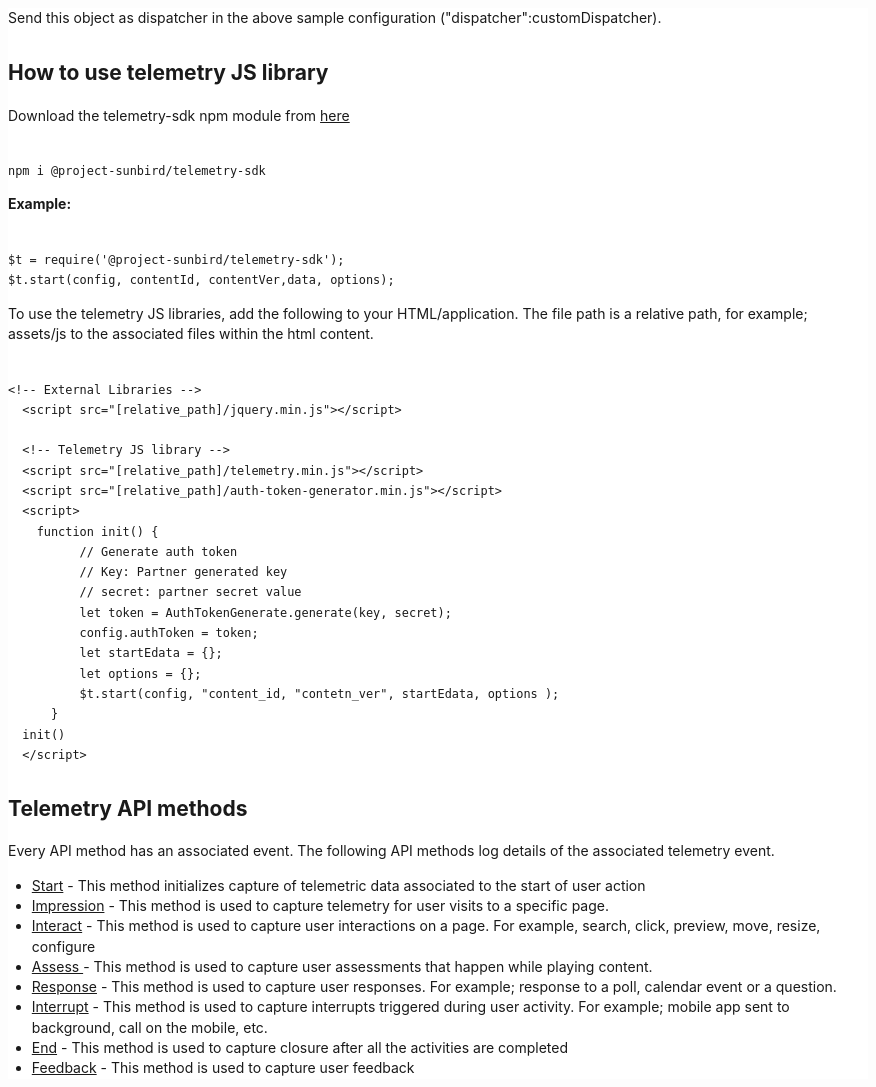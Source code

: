Send this object as dispatcher in the above sample configuration \("dispatcher":customDispatcher\).

## How to use telemetry JS library

Download the telemetry-sdk npm module from [here](https://www.npmjs.com/package/@project-sunbird/telemetry-sdk)

```text

npm i @project-sunbird/telemetry-sdk
```

**Example:**

```text

$t = require('@project-sunbird/telemetry-sdk');   
$t.start(config, contentId, contentVer,data, options);
```

To use the telemetry JS libraries, add the following to your HTML/application. The file path is a relative path, for example; assets/js to the associated files within the html content.

```text

<!-- External Libraries -->
  <script src="[relative_path]/jquery.min.js"></script>

  <!-- Telemetry JS library -->
  <script src="[relative_path]/telemetry.min.js"></script>
  <script src="[relative_path]/auth-token-generator.min.js"></script>
  <script>
    function init() {
          // Generate auth token
          // Key: Partner generated key
          // secret: partner secret value 
          let token = AuthTokenGenerate.generate(key, secret);
          config.authToken = token;
          let startEdata = {};
          let options = {};
          $t.start(config, "content_id, "contetn_ver", startEdata, options );
      }
  init()
  </script>
```

## Telemetry API methods

Every API method has an associated event. The following API methods log details of the associated telemetry event.

* [Start](jslibrary.md#start) - This method initializes capture of telemetric data associated to the start of user action
* [Impression](jslibrary.md#impression) - This method is used to capture telemetry for user visits to a specific page.
* [Interact](jslibrary.md#interact) - This method is used to capture user interactions on a page. For example, search, click, preview, move, resize, configure
* [Assess ](jslibrary.md#access)- This method is used to capture user assessments that happen while playing content.
* [Response](jslibrary.md#response) - This method is used to capture user responses. For example; response to a poll, calendar event or a question.
* [Interrupt](jslibrary.md#interrupt) - This method is used to capture interrupts triggered during user activity. For example; mobile app sent to background, call on the mobile, etc.
* [End](jslibrary.md#end) - This method is used to capture closure after all the activities are completed
* [Feedback](jslibrary.md#feedback) - This method is used to capture user feedback